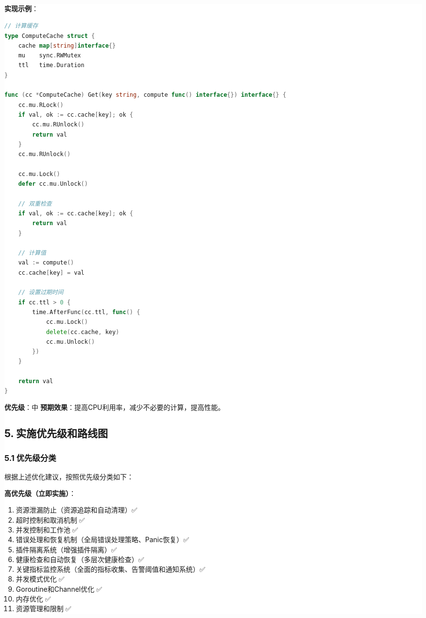 **实现示例**：
```go
// 计算缓存
type ComputeCache struct {
    cache map[string]interface{}
    mu    sync.RWMutex
    ttl   time.Duration
}

func (cc *ComputeCache) Get(key string, compute func() interface{}) interface{} {
    cc.mu.RLock()
    if val, ok := cc.cache[key]; ok {
        cc.mu.RUnlock()
        return val
    }
    cc.mu.RUnlock()

    cc.mu.Lock()
    defer cc.mu.Unlock()

    // 双重检查
    if val, ok := cc.cache[key]; ok {
        return val
    }

    // 计算值
    val := compute()
    cc.cache[key] = val

    // 设置过期时间
    if cc.ttl > 0 {
        time.AfterFunc(cc.ttl, func() {
            cc.mu.Lock()
            delete(cc.cache, key)
            cc.mu.Unlock()
        })
    }

    return val
}
```

**优先级**：中
**预期效果**：提高CPU利用率，减少不必要的计算，提高性能。

## 5. 实施优先级和路线图

### 5.1 优先级分类

根据上述优化建议，按照优先级分类如下：

**高优先级（立即实施）**：
1. 资源泄漏防止（资源追踪和自动清理）✅
2. 超时控制和取消机制 ✅
3. 并发控制和工作池 ✅
4. 错误处理和恢复机制（全局错误处理策略、Panic恢复）✅
5. 插件隔离系统（增强插件隔离）✅
6. 健康检查和自动恢复（多层次健康检查）✅
7. 关键指标监控系统（全面的指标收集、告警阈值和通知系统）✅
8. 并发模式优化 ✅
9. Goroutine和Channel优化 ✅
10. 内存优化 ✅
11. 资源管理和限制 ✅
